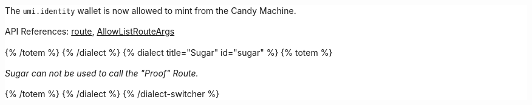 The `umi.identity` wallet is now allowed to mint from the Candy Machine.

API References: [route](https://mpl-candy-machine-js-docs.vercel.app/functions/route.html), [AllowListRouteArgs](https://mpl-candy-machine-js-docs.vercel.app/types/AllowListRouteArgs.html)

{% /totem %}
{% /dialect %}
{% dialect title="Sugar" id="sugar" %}
{% totem %}

_Sugar can not be used to call the "Proof" Route._ 

{% /totem %}
{% /dialect %}
{% /dialect-switcher %}